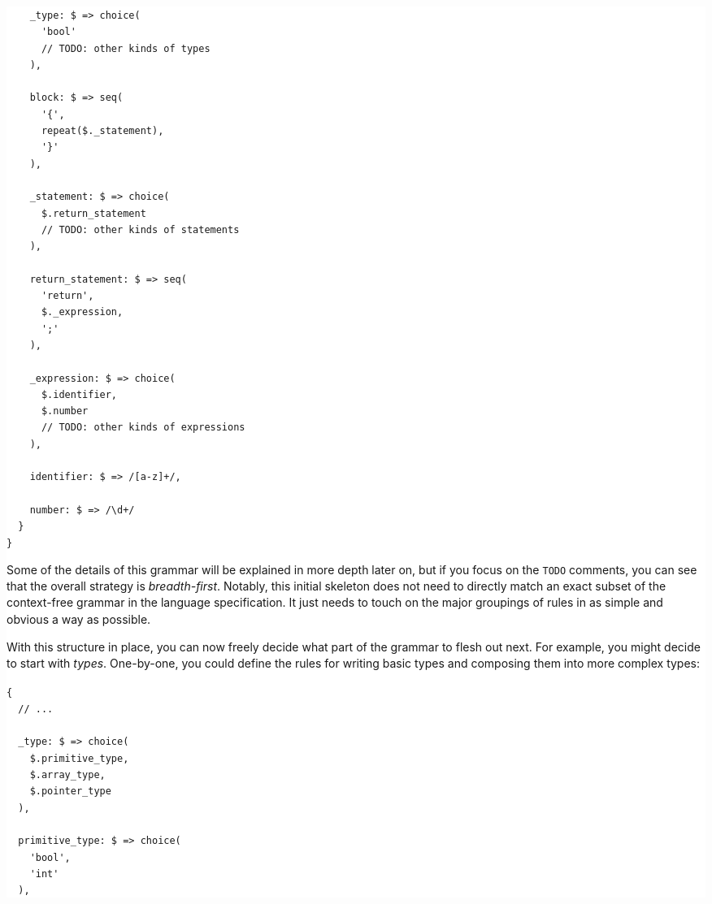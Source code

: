         _type: $ => choice(
          'bool'
          // TODO: other kinds of types
        ),
    
        block: $ => seq(
          '{',
          repeat($._statement),
          '}'
        ),
    
        _statement: $ => choice(
          $.return_statement
          // TODO: other kinds of statements
        ),
    
        return_statement: $ => seq(
          'return',
          $._expression,
          ';'
        ),
    
        _expression: $ => choice(
          $.identifier,
          $.number
          // TODO: other kinds of expressions
        ),
    
        identifier: $ => /[a-z]+/,
    
        number: $ => /\d+/
      }
    }
    

Some of the details of this grammar will be explained in more depth later on, but if you focus on the `TODO` comments, you can see that the overall strategy is _breadth-first_. Notably, this initial skeleton does not need to directly match an exact subset of the context-free grammar in the language specification. It just needs to touch on the major groupings of rules in as simple and obvious a way as possible.

With this structure in place, you can now freely decide what part of the grammar to flesh out next. For example, you might decide to start with _types_. One-by-one, you could define the rules for writing basic types and composing them into more complex types:

    {
      // ...
    
      _type: $ => choice(
        $.primitive_type,
        $.array_type,
        $.pointer_type
      ),
    
      primitive_type: $ => choice(
        'bool',
        'int'
      ),
    